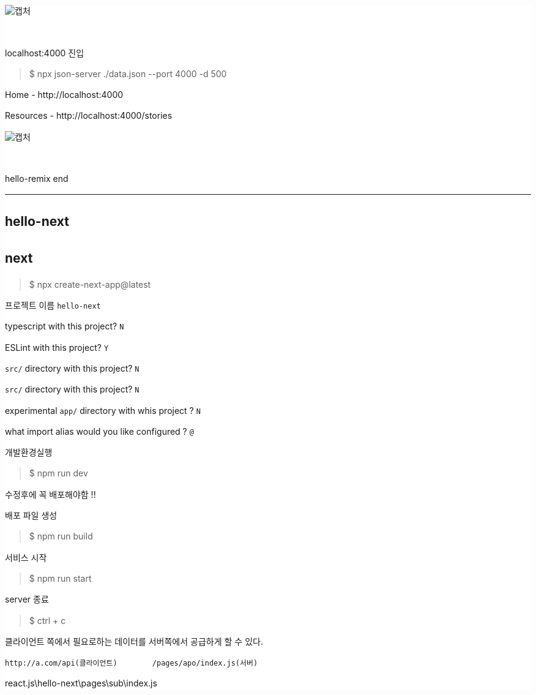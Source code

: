 ![캡처](https://user-images.githubusercontent.com/90018379/222946609-ac673ee6-6f10-47a9-91a3-b88fcfa41c5c.PNG)

<br>

localhost:4000 진입

>$ npx json-server ./data.json --port 4000 -d 500

Home - http://localhost:4000

Resources - http://localhost:4000/stories

![캡처](https://user-images.githubusercontent.com/90018379/222945601-dc5ad95a-732f-41db-9700-8d7c25d22466.PNG)


<br>

hello-remix end

---

## hello-next

## next


>$ npx create-next-app@latest

프로젝트 이름 `hello-next`

typescript with this project? `N`

ESLint with this project? `Y`

`src/` directory with this project? `N`

`src/` directory with this project? `N`

experimental `app/` directory with whis project ? `N`

what import alias would you like configured ? `@`

개발환경실행 
>$ npm run dev

수정후에 꼭 배포해야함 !!

배포 파일 생성 
>$ npm run build

서비스 시작 
>$ npm run start

server 종료
>$ ctrl + c

클라이언트 쪽에서 필요로하는 데이터를 서버쪽에서 공급하게 할 수 있다.
```
http://a.com/api(클라이언트)        /pages/apo/index.js(서버)
```
react.js\hello-next\pages\sub\index.js
